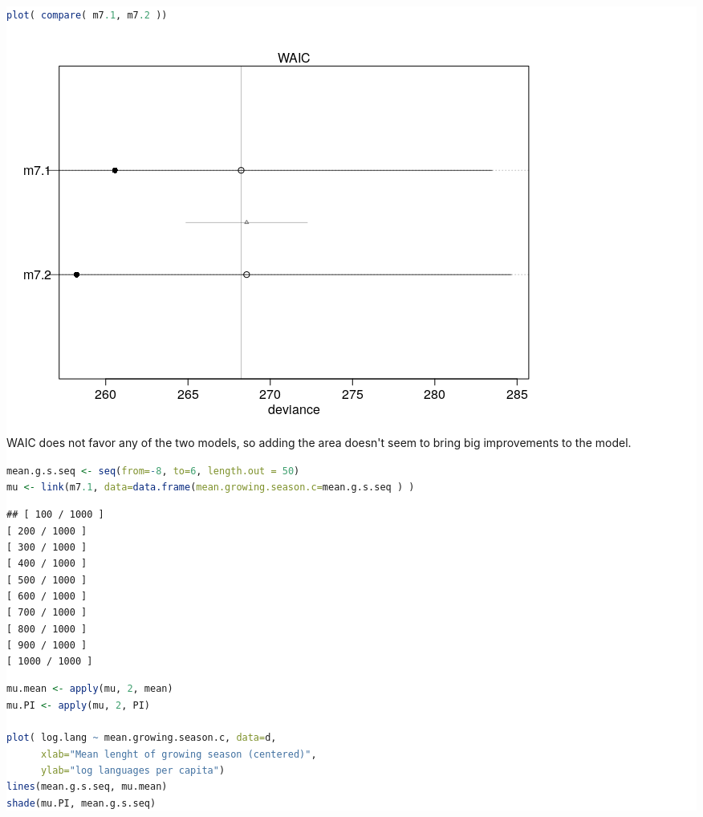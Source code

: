 ``` r
plot( compare( m7.1, m7.2 ))
```

![](chapter7_Ex_files/figure-markdown_github/unnamed-chunk-29-1.png)

WAIC does not favor any of the two models, so adding the area doesn't seem to bring big improvements to the model.

``` r
mean.g.s.seq <- seq(from=-8, to=6, length.out = 50)
mu <- link(m7.1, data=data.frame(mean.growing.season.c=mean.g.s.seq ) )
```

    ## [ 100 / 1000 ]
    [ 200 / 1000 ]
    [ 300 / 1000 ]
    [ 400 / 1000 ]
    [ 500 / 1000 ]
    [ 600 / 1000 ]
    [ 700 / 1000 ]
    [ 800 / 1000 ]
    [ 900 / 1000 ]
    [ 1000 / 1000 ]

``` r
mu.mean <- apply(mu, 2, mean)
mu.PI <- apply(mu, 2, PI)

plot( log.lang ~ mean.growing.season.c, data=d,
      xlab="Mean lenght of growing season (centered)",
      ylab="log languages per capita")
lines(mean.g.s.seq, mu.mean)
shade(mu.PI, mean.g.s.seq)
```
